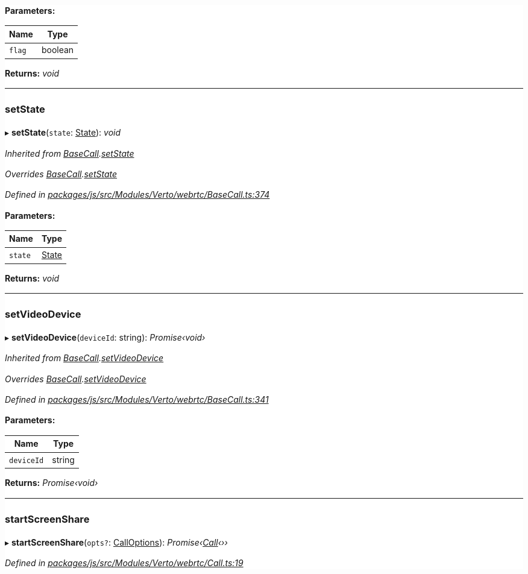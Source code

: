 **Parameters:**

Name | Type |
------ | ------ |
`flag` | boolean |

**Returns:** *void*

___

###  setState

▸ **setState**(`state`: [State](../enums/state.md)): *void*

*Inherited from [BaseCall](basecall.md).[setState](basecall.md#setstate)*

*Overrides [BaseCall](basecall.md).[setState](basecall.md#setstate)*

*Defined in [packages/js/src/Modules/Verto/webrtc/BaseCall.ts:374](https://github.com/team-telnyx/webrtc/blob/4f15142/packages/js/src/Modules/Verto/webrtc/BaseCall.ts#L374)*

**Parameters:**

Name | Type |
------ | ------ |
`state` | [State](../enums/state.md) |

**Returns:** *void*

___

###  setVideoDevice

▸ **setVideoDevice**(`deviceId`: string): *Promise‹void›*

*Inherited from [BaseCall](basecall.md).[setVideoDevice](basecall.md#setvideodevice)*

*Overrides [BaseCall](basecall.md).[setVideoDevice](basecall.md#setvideodevice)*

*Defined in [packages/js/src/Modules/Verto/webrtc/BaseCall.ts:341](https://github.com/team-telnyx/webrtc/blob/4f15142/packages/js/src/Modules/Verto/webrtc/BaseCall.ts#L341)*

**Parameters:**

Name | Type |
------ | ------ |
`deviceId` | string |

**Returns:** *Promise‹void›*

___

###  startScreenShare

▸ **startScreenShare**(`opts?`: [CallOptions](../interfaces/calloptions.md)): *Promise‹[Call](call.md)‹››*

*Defined in [packages/js/src/Modules/Verto/webrtc/Call.ts:19](https://github.com/team-telnyx/webrtc/blob/4f15142/packages/js/src/Modules/Verto/webrtc/Call.ts#L19)*
